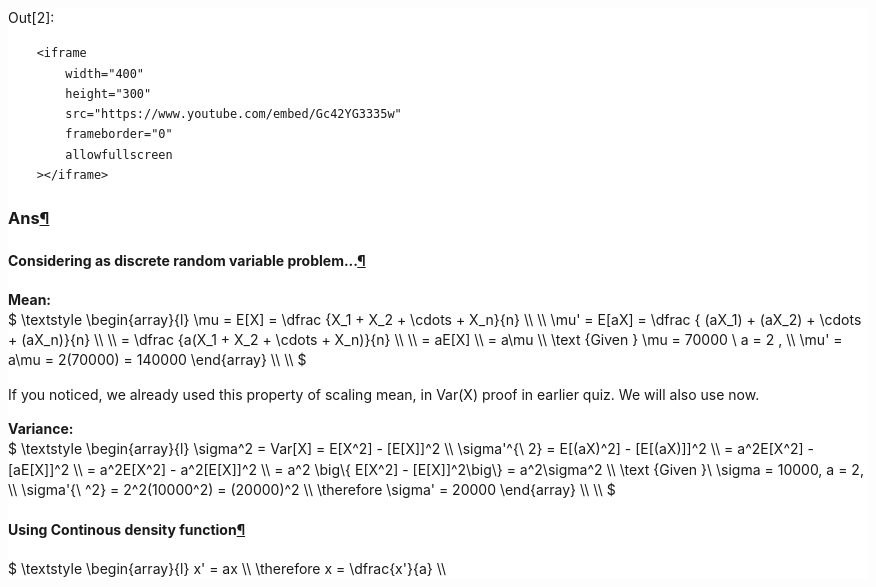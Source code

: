 
<div class="output_area">

<div class="prompt output_prompt">Out[2]:</div>



<div class="output_html rendered_html output_subarea output_execute_result">

        <iframe
            width="400"
            height="300"
            src="https://www.youtube.com/embed/Gc42YG3335w"
            frameborder="0"
            allowfullscreen
        ></iframe>
        
</div>

</div>

</div>
</div>

</div>
<div class="cell border-box-sizing text_cell rendered"><div class="prompt input_prompt">
</div>
<div class="inner_cell">
<div class="text_cell_render border-box-sizing rendered_html">
<h3 id="Ans">Ans<a class="anchor-link" href="#Ans">&#182;</a></h3><h4 id="Considering-as-discrete-random-variable-problem...">Considering as discrete random variable problem...<a class="anchor-link" href="#Considering-as-discrete-random-variable-problem...">&#182;</a></h4><p><strong>Mean:</strong><br>
$
\textstyle
\begin{array}{l}
\mu = E[X] = \dfrac {X_1 + X_2 + \cdots + X_n}{n} \\ \\
\mu' = E[aX] = \dfrac { (aX_1) + (aX_2)  + \cdots + (aX_n)}{n} \\ \\
= \dfrac {a(X_1 + X_2 + \cdots + X_n)}{n} \\ \\
= aE[X] \\ 
= a\mu \\ 
\text {Given  } \mu = 70000 \ a = 2 , \\ 
\mu' = a\mu = 2(70000) = 140000
\end{array} \\ \\
$</p>
<p>If you noticed, we already used this property of scaling mean, in Var(X) proof in earlier quiz. We will also use now.</p>
<p><strong>Variance:</strong><br>
$
\textstyle
\begin{array}{l}
\sigma^2 = Var[X] = E[X^2] - [E[X]]^2 \\ 
\sigma'^{\ 2} = E[(aX)^2] - [E[(aX)]]^2 \\ 
= a^2E[X^2] - [aE[X]]^2 \\
= a^2E[X^2] - a^2[E[X]]^2 \\
= a^2 \big\{ E[X^2] - [E[X]]^2\big\}
= a^2\sigma^2 \\
\text {Given }\ \sigma = 10000, a = 2, \\
\sigma'{\ ^2} = 2^2(10000^2) = (20000)^2 \\
\therefore \sigma' = 20000
\end{array} \\ \\
$</p>
<h4 id="Using-Continous-density-function">Using Continous density function<a class="anchor-link" href="#Using-Continous-density-function">&#182;</a></h4><p>$
\textstyle
\begin{array}{l}
x' = ax \\ 
\therefore x = \dfrac{x'}{a} \\ 